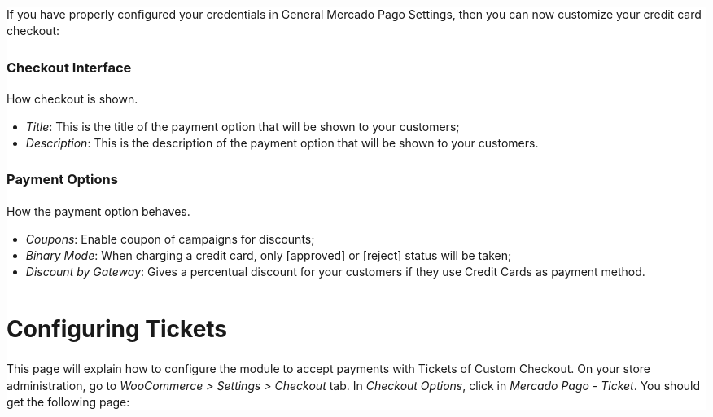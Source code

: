If you have properly configured your credentials in [General Mercado Pago Settings](#Configuration), then you can now customize your credit card checkout:

### Checkout Interface
How checkout is shown.
  * *Title*: This is the title of the payment option that will be shown to your customers;
  * *Description*: This is the description of the payment option that will be shown to your customers.

### Payment Options
How the payment option behaves.
  * *Coupons*: Enable coupon of campaigns for discounts;
  * *Binary Mode*: When charging a credit card, only [approved] or [reject] status will be taken;
  * *Discount by Gateway*: Gives a percentual discount for your customers if they use Credit Cards as payment method.

# Configuring Tickets
This page will explain how to configure the module to accept payments with Tickets of Custom Checkout. On your store administration, go to *WooCommerce > Settings > Checkout* tab. In *Checkout Options*, click in *Mercado Pago - Ticket*. You should get the following page:
